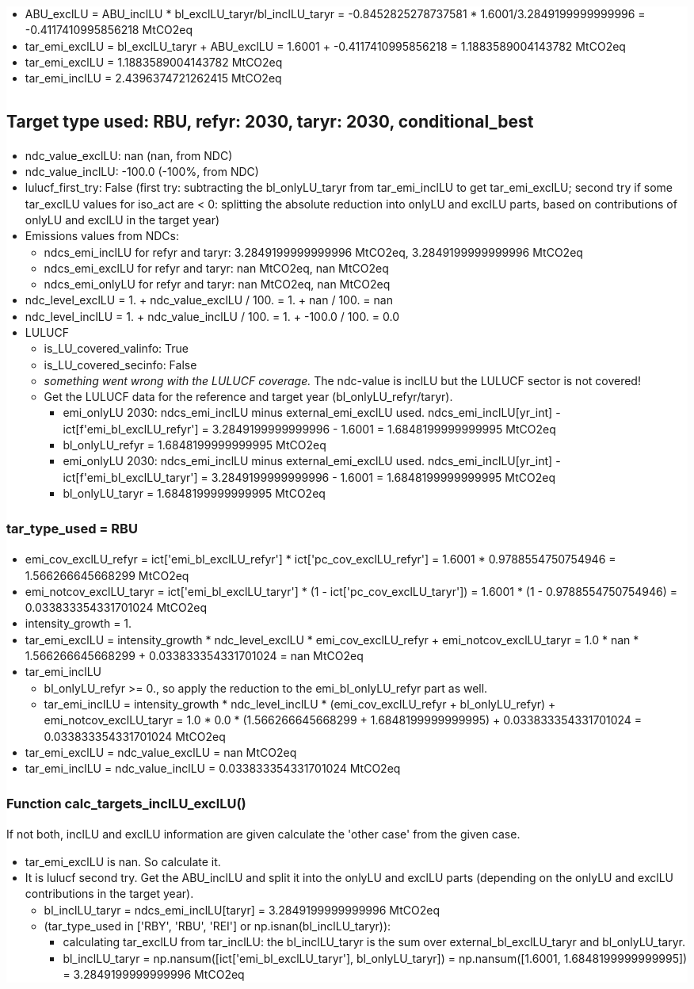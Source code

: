   - ABU_exclLU = ABU_inclLU * bl_exclLU_taryr/bl_inclLU_taryr = -0.8452825278737581 * 1.6001/3.2849199999999996 = -0.4117410995856218 MtCO2eq
  - tar_emi_exclLU = bl_exclLU_taryr + ABU_exclLU = 1.6001 + -0.4117410995856218 = 1.1883589004143782 MtCO2eq
- tar_emi_exclLU = 1.1883589004143782 MtCO2eq
- tar_emi_inclLU = 2.4396374721262415 MtCO2eq



## Target type used: RBU, refyr: 2030, taryr: 2030, conditional_best
- ndc_value_exclLU: nan (nan, from NDC)
- ndc_value_inclLU: -100.0 (-100%, from NDC)
- lulucf_first_try: False
(first try: subtracting the bl_onlyLU_taryr from tar_emi_inclLU to get tar_emi_exclLU;
second try if some tar_exclLU values for iso_act are < 0: splitting the absolute reduction into onlyLU and exclLU parts, based on contributions of onlyLU and exclLU in the target year)
- Emissions values from NDCs:
  - ndcs_emi_inclLU for refyr and taryr: 3.2849199999999996 MtCO2eq, 3.2849199999999996 MtCO2eq
  - ndcs_emi_exclLU for refyr and taryr: nan MtCO2eq, nan MtCO2eq
  - ndcs_emi_onlyLU for refyr and taryr: nan MtCO2eq, nan MtCO2eq
- ndc_level_exclLU = 1. + ndc_value_exclLU / 100. = 1. + nan / 100. = nan
- ndc_level_inclLU = 1. + ndc_value_inclLU / 100. = 1. + -100.0 / 100. = 0.0
- LULUCF
  - is_LU_covered_valinfo: True
  - is_LU_covered_secinfo: False
  - *something went wrong with the LULUCF coverage.* The ndc-value is inclLU but the LULUCF sector is not covered!
  - Get the LULUCF data for the reference and target year (bl_onlyLU_refyr/taryr).
    - emi_onlyLU 2030: ndcs_emi_inclLU minus external_emi_exclLU used. ndcs_emi_inclLU[yr_int] - ict[f'emi_bl_exclLU_refyr'] = 3.2849199999999996 - 1.6001 = 1.6848199999999995 MtCO2eq
    - bl_onlyLU_refyr = 1.6848199999999995 MtCO2eq
    - emi_onlyLU 2030: ndcs_emi_inclLU minus external_emi_exclLU used. ndcs_emi_inclLU[yr_int] - ict[f'emi_bl_exclLU_taryr'] = 3.2849199999999996 - 1.6001 = 1.6848199999999995 MtCO2eq
    - bl_onlyLU_taryr = 1.6848199999999995 MtCO2eq
### tar_type_used = RBU
- emi_cov_exclLU_refyr = ict['emi_bl_exclLU_refyr'] * ict['pc_cov_exclLU_refyr'] = 1.6001 * 0.9788554750754946 = 1.566266645668299 MtCO2eq
- emi_notcov_exclLU_taryr = ict['emi_bl_exclLU_taryr'] * (1 - ict['pc_cov_exclLU_taryr']) = 1.6001 * (1 - 0.9788554750754946) = 0.033833354331701024 MtCO2eq
- intensity_growth = 1.
- tar_emi_exclLU = intensity_growth * ndc_level_exclLU * emi_cov_exclLU_refyr + emi_notcov_exclLU_taryr = 1.0 * nan * 1.566266645668299 + 0.033833354331701024 = nan MtCO2eq
- tar_emi_inclLU
  - bl_onlyLU_refyr >= 0., so apply the reduction to the emi_bl_onlyLU_refyr part as well.
  - tar_emi_inclLU = intensity_growth * ndc_level_inclLU * (emi_cov_exclLU_refyr + bl_onlyLU_refyr) + emi_notcov_exclLU_taryr = 1.0 * 0.0 * (1.566266645668299 + 1.6848199999999995) + 0.033833354331701024 = 0.033833354331701024 MtCO2eq
- tar_emi_exclLU = ndc_value_exclLU = nan MtCO2eq
- tar_emi_inclLU = ndc_value_inclLU = 0.033833354331701024 MtCO2eq
### Function calc_targets_inclLU_exclLU()
If not both, inclLU and exclLU information are given calculate the 'other case' from the given case.
- tar_emi_exclLU is nan. So calculate it.
- It is lulucf second try. Get the ABU_inclLU and split it into the onlyLU and exclLU parts (depending on the onlyLU and exclLU contributions in the target year).
  - bl_inclLU_taryr = ndcs_emi_inclLU[taryr] = 3.2849199999999996 MtCO2eq
  - (tar_type_used in ['RBY', 'RBU', 'REI'] or np.isnan(bl_inclLU_taryr)):
    - calculating tar_exclLU from tar_inclLU: the bl_inclLU_taryr is the sum over external_bl_exclLU_taryr and bl_onlyLU_taryr.
    - bl_inclLU_taryr = np.nansum([ict['emi_bl_exclLU_taryr'], bl_onlyLU_taryr]) = np.nansum([1.6001, 1.6848199999999995]) = 3.2849199999999996 MtCO2eq